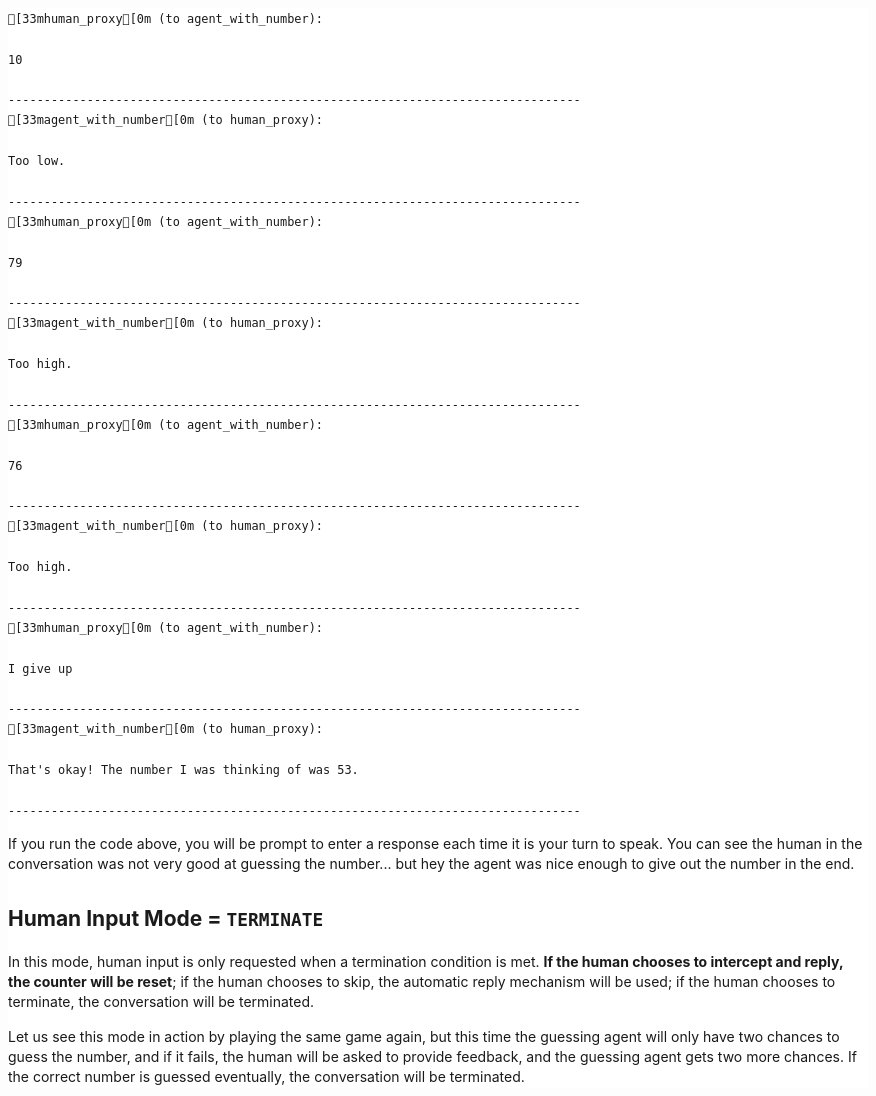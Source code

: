     [33mhuman_proxy[0m (to agent_with_number):
    
    10
    
    --------------------------------------------------------------------------------
    [33magent_with_number[0m (to human_proxy):
    
    Too low.
    
    --------------------------------------------------------------------------------
    [33mhuman_proxy[0m (to agent_with_number):
    
    79
    
    --------------------------------------------------------------------------------
    [33magent_with_number[0m (to human_proxy):
    
    Too high.
    
    --------------------------------------------------------------------------------
    [33mhuman_proxy[0m (to agent_with_number):
    
    76
    
    --------------------------------------------------------------------------------
    [33magent_with_number[0m (to human_proxy):
    
    Too high.
    
    --------------------------------------------------------------------------------
    [33mhuman_proxy[0m (to agent_with_number):
    
    I give up
    
    --------------------------------------------------------------------------------
    [33magent_with_number[0m (to human_proxy):
    
    That's okay! The number I was thinking of was 53.
    
    --------------------------------------------------------------------------------


If you run the code above, you will be prompt to enter a response
each time it is your turn to speak. You can see the human in the conversation
was not very good at guessing the number... but hey the agent was nice enough
to give out the number in the end.

## Human Input Mode = `TERMINATE`

In this mode, human input is only requested when a termination condition is
met. **If the human chooses to intercept and reply, the counter will be reset**; if 
the human chooses to skip, the automatic reply mechanism will be used; if the human
chooses to terminate, the conversation will be terminated.

Let us see this mode in action by playing the same game again, but this time
the guessing agent will only have two chances to guess the number, and if it 
fails, the human will be asked to provide feedback,
and the guessing agent gets two more chances.
If the correct number is guessed eventually, the conversation will be terminated.
